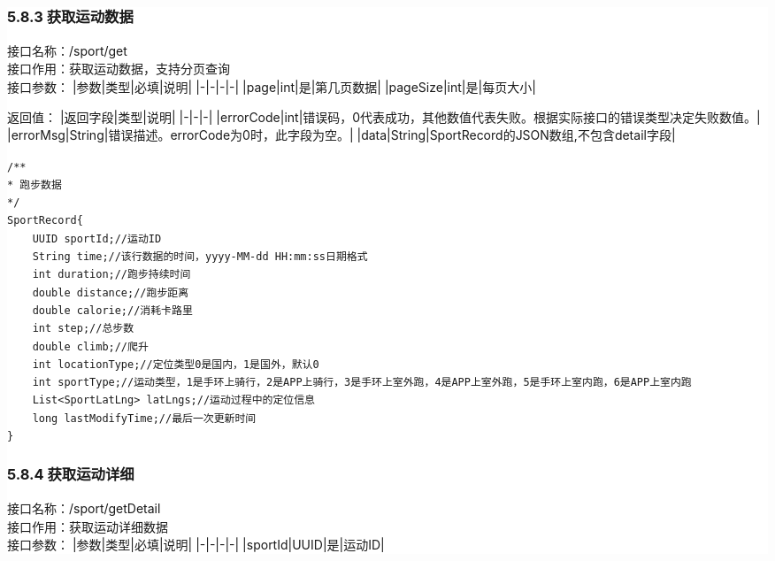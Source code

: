 ### 5.8.3 获取运动数据
接口名称：/sport/get  
接口作用：获取运动数据，支持分页查询  
接口参数：
|参数|类型|必填|说明| 
|-|-|-|-|
|page|int|是|第几页数据|
|pageSize|int|是|每页大小|

返回值：
|返回字段|类型|说明|
|-|-|-|
|errorCode|int|错误码，0代表成功，其他数值代表失败。根据实际接口的错误类型决定失败数值。|
|errorMsg|String|错误描述。errorCode为0时，此字段为空。|
|data|String|SportRecord的JSON数组,不包含detail字段|

```
/**
* 跑步数据
*/
SportRecord{
    UUID sportId;//运动ID
    String time;//该行数据的时间，yyyy-MM-dd HH:mm:ss日期格式
    int duration;//跑步持续时间
    double distance;//跑步距离
    double calorie;//消耗卡路里
    int step;//总步数
    double climb;//爬升
    int locationType;//定位类型0是国内，1是国外，默认0
    int sportType;//运动类型，1是手环上骑行，2是APP上骑行，3是手环上室外跑，4是APP上室外跑，5是手环上室内跑，6是APP上室内跑
    List<SportLatLng> latLngs;//运动过程中的定位信息
    long lastModifyTime;//最后一次更新时间
}
```

### 5.8.4 获取运动详细
接口名称：/sport/getDetail  
接口作用：获取运动详细数据  
接口参数：
|参数|类型|必填|说明| 
|-|-|-|-|
|sportId|UUID|是|运动ID|
